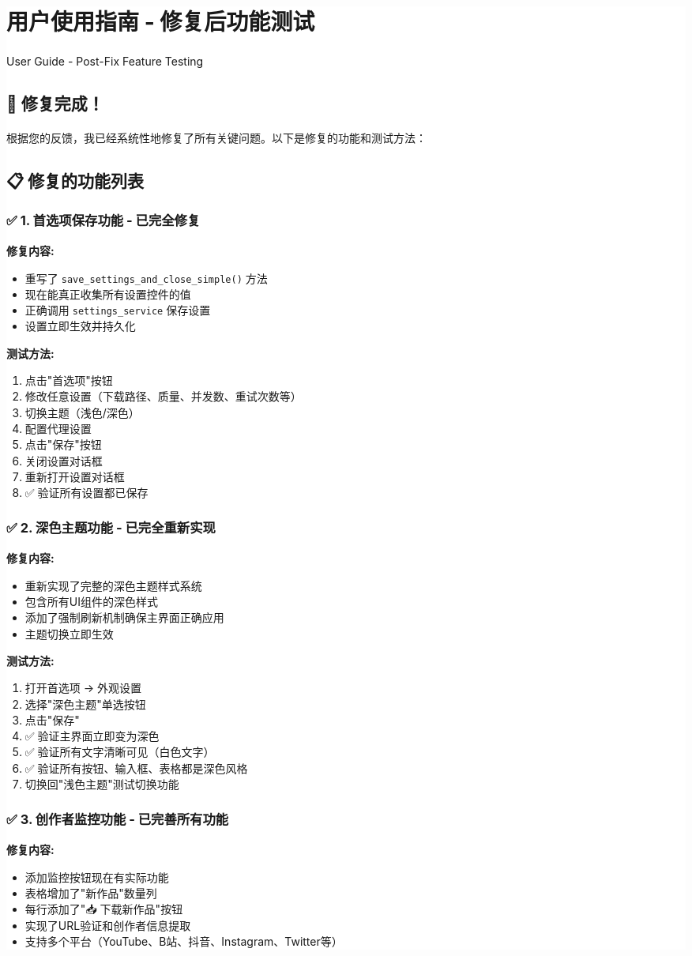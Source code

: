 # 用户使用指南 - 修复后功能测试
User Guide - Post-Fix Feature Testing

## 🎉 修复完成！

根据您的反馈，我已经系统性地修复了所有关键问题。以下是修复的功能和测试方法：

## 📋 修复的功能列表

### ✅ 1. 首选项保存功能 - 已完全修复
**修复内容:**
- 重写了 `save_settings_and_close_simple()` 方法
- 现在能真正收集所有设置控件的值
- 正确调用 `settings_service` 保存设置
- 设置立即生效并持久化

**测试方法:**
1. 点击"首选项"按钮
2. 修改任意设置（下载路径、质量、并发数、重试次数等）
3. 切换主题（浅色/深色）
4. 配置代理设置
5. 点击"保存"按钮
6. 关闭设置对话框
7. 重新打开设置对话框
8. ✅ 验证所有设置都已保存

### ✅ 2. 深色主题功能 - 已完全重新实现
**修复内容:**
- 重新实现了完整的深色主题样式系统
- 包含所有UI组件的深色样式
- 添加了强制刷新机制确保主界面正确应用
- 主题切换立即生效

**测试方法:**
1. 打开首选项 → 外观设置
2. 选择"深色主题"单选按钮
3. 点击"保存"
4. ✅ 验证主界面立即变为深色
5. ✅ 验证所有文字清晰可见（白色文字）
6. ✅ 验证所有按钮、输入框、表格都是深色风格
7. 切换回"浅色主题"测试切换功能

### ✅ 3. 创作者监控功能 - 已完善所有功能
**修复内容:**
- 添加监控按钮现在有实际功能
- 表格增加了"新作品"数量列
- 每行添加了"📥 下载新作品"按钮
- 实现了URL验证和创作者信息提取
- 支持多个平台（YouTube、B站、抖音、Instagram、Twitter等）

